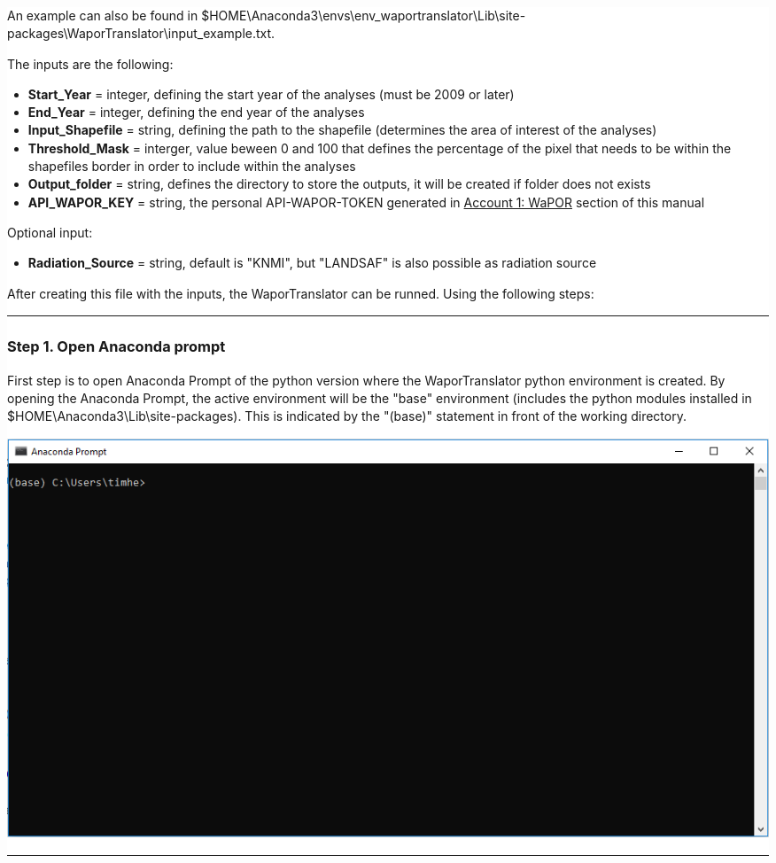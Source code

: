 An example can also be found in $HOME\Anaconda3\envs\env_waportranslator\Lib\site-packages\WaporTranslator\input_example.txt. 

The inputs are the following:

* **Start_Year** = integer, defining the start year of the analyses (must be 2009 or later)
* **End_Year** = integer, defining the end year of the analyses
* **Input_Shapefile** = string, defining the path to the shapefile (determines the area of interest of the analyses)
* **Threshold_Mask** = interger, value beween 0 and 100 that defines the percentage of the pixel that needs to be within the shapefiles border in order to include within the analyses
* **Output_folder** = string, defines the directory to store the outputs, it will be created if folder does not exists
* **API_WAPOR_KEY** = string, the personal API-WAPOR-TOKEN generated in [Account 1: WaPOR](#chapter7_1) section of this manual

Optional input:
* **Radiation_Source** = string, default is "KNMI", but "LANDSAF" is also possible as radiation source

After creating this file with the inputs, the WaporTranslator can be runned. Using the following steps:

---

### <a name="chapter8_1"></a>**Step 1. Open Anaconda prompt**

First step is to open Anaconda Prompt of the python version where the WaporTranslator python environment is created. By opening the Anaconda Prompt, the active environment will be the "base" environment (includes the python modules installed in $HOME\Anaconda3\Lib\site-packages). This is indicated by the "(base)" statement in front of the working directory.

![](figs/anaconda_prompt.png) 

---